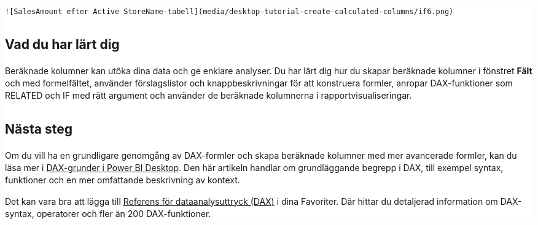     ![SalesAmount efter Active StoreName-tabell](media/desktop-tutorial-create-calculated-columns/if6.png)

## <a name="what-youve-learned"></a>Vad du har lärt dig

Beräknade kolumner kan utöka dina data och ge enklare analyser. Du har lärt dig hur du skapar beräknade kolumner i fönstret **Fält** och med formelfältet, använder förslagslistor och knappbeskrivningar för att konstruera formler, anropar DAX-funktioner som RELATED och IF med rätt argument och använder de beräknade kolumnerna i rapportvisualiseringar.

## <a name="next-steps"></a>Nästa steg

Om du vill ha en grundligare genomgång av DAX-formler och skapa beräknade kolumner med mer avancerade formler, kan du läsa mer i [DAX-grunder i Power BI Desktop](desktop-quickstart-learn-dax-basics.md). Den här artikeln handlar om grundläggande begrepp i DAX, till exempel syntax, funktioner och en mer omfattande beskrivning av kontext.

Det kan vara bra att lägga till [Referens för dataanalysuttryck (DAX)](https://msdn.microsoft.com/library/gg413422.aspx) i dina Favoriter. Där hittar du detaljerad information om DAX-syntax, operatorer och fler än 200 DAX-funktioner.
